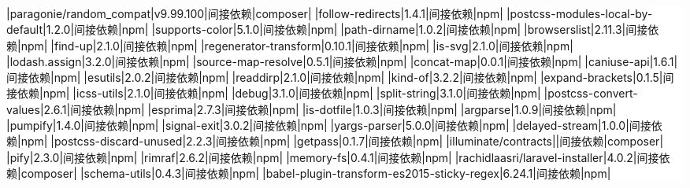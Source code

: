 |paragonie/random_compat|v9.99.100|间接依赖|composer|
|follow-redirects|1.4.1|间接依赖|npm|
|postcss-modules-local-by-default|1.2.0|间接依赖|npm|
|supports-color|5.1.0|间接依赖|npm|
|path-dirname|1.0.2|间接依赖|npm|
|browserslist|2.11.3|间接依赖|npm|
|find-up|2.1.0|间接依赖|npm|
|regenerator-transform|0.10.1|间接依赖|npm|
|is-svg|2.1.0|间接依赖|npm|
|lodash.assign|3.2.0|间接依赖|npm|
|source-map-resolve|0.5.1|间接依赖|npm|
|concat-map|0.0.1|间接依赖|npm|
|caniuse-api|1.6.1|间接依赖|npm|
|esutils|2.0.2|间接依赖|npm|
|readdirp|2.1.0|间接依赖|npm|
|kind-of|3.2.2|间接依赖|npm|
|expand-brackets|0.1.5|间接依赖|npm|
|icss-utils|2.1.0|间接依赖|npm|
|debug|3.1.0|间接依赖|npm|
|split-string|3.1.0|间接依赖|npm|
|postcss-convert-values|2.6.1|间接依赖|npm|
|esprima|2.7.3|间接依赖|npm|
|is-dotfile|1.0.3|间接依赖|npm|
|argparse|1.0.9|间接依赖|npm|
|pumpify|1.4.0|间接依赖|npm|
|signal-exit|3.0.2|间接依赖|npm|
|yargs-parser|5.0.0|间接依赖|npm|
|delayed-stream|1.0.0|间接依赖|npm|
|postcss-discard-unused|2.2.3|间接依赖|npm|
|getpass|0.1.7|间接依赖|npm|
|illuminate/contracts||间接依赖|composer|
|pify|2.3.0|间接依赖|npm|
|rimraf|2.6.2|间接依赖|npm|
|memory-fs|0.4.1|间接依赖|npm|
|rachidlaasri/laravel-installer|4.0.2|间接依赖|composer|
|schema-utils|0.4.3|间接依赖|npm|
|babel-plugin-transform-es2015-sticky-regex|6.24.1|间接依赖|npm|
